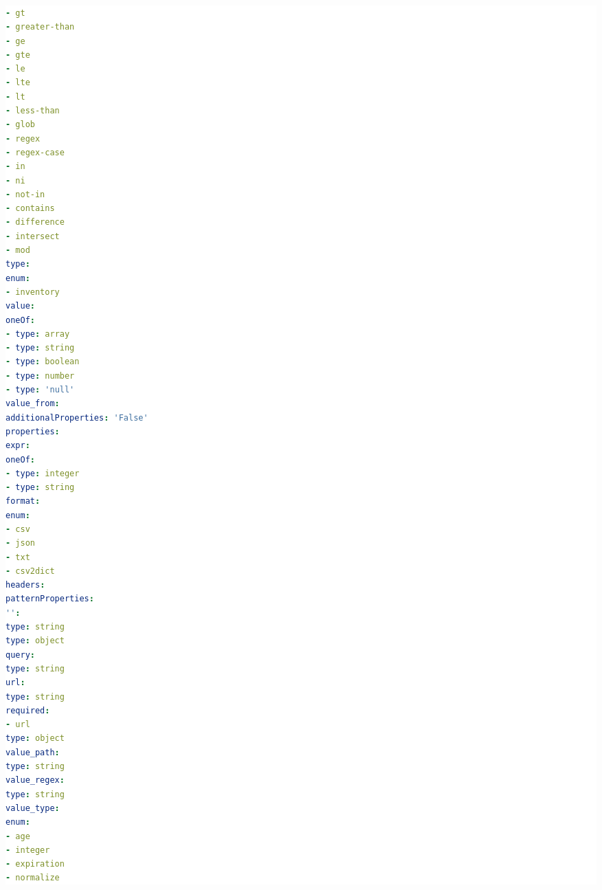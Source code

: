 ```yaml
- gt
- greater-than
- ge
- gte
- le
- lte
- lt
- less-than
- glob
- regex
- regex-case
- in
- ni
- not-in
- contains
- difference
- intersect
- mod
type:
enum:
- inventory
value:
oneOf:
- type: array
- type: string
- type: boolean
- type: number
- type: 'null'
value_from:
additionalProperties: 'False'
properties:
expr:
oneOf:
- type: integer
- type: string
format:
enum:
- csv
- json
- txt
- csv2dict
headers:
patternProperties:
'':
type: string
type: object
query:
type: string
url:
type: string
required:
- url
type: object
value_path:
type: string
value_regex:
type: string
value_type:
enum:
- age
- integer
- expiration
- normalize
```